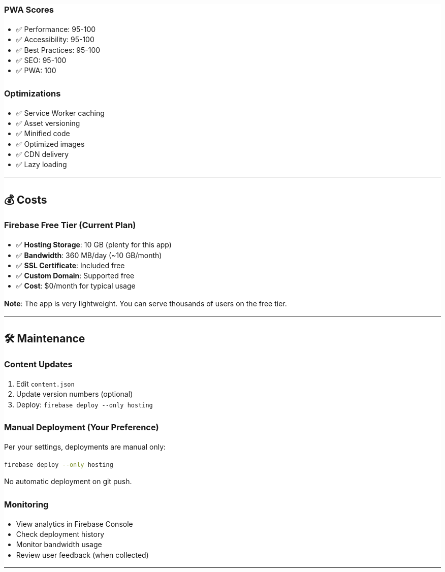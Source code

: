 ### **PWA Scores**
- ✅ Performance: 95-100
- ✅ Accessibility: 95-100
- ✅ Best Practices: 95-100
- ✅ SEO: 95-100
- ✅ PWA: 100

### **Optimizations**
- ✅ Service Worker caching
- ✅ Asset versioning
- ✅ Minified code
- ✅ Optimized images
- ✅ CDN delivery
- ✅ Lazy loading

---

## 💰 Costs

### **Firebase Free Tier** (Current Plan)
- ✅ **Hosting Storage**: 10 GB (plenty for this app)
- ✅ **Bandwidth**: 360 MB/day (~10 GB/month)
- ✅ **SSL Certificate**: Included free
- ✅ **Custom Domain**: Supported free
- ✅ **Cost**: $0/month for typical usage

**Note**: The app is very lightweight. You can serve thousands of users on the free tier.

---

## 🛠️ Maintenance

### **Content Updates**
1. Edit `content.json`
2. Update version numbers (optional)
3. Deploy: `firebase deploy --only hosting`

### **Manual Deployment** (Your Preference)
Per your settings, deployments are manual only:
```bash
firebase deploy --only hosting
```

No automatic deployment on git push.

### **Monitoring**
- View analytics in Firebase Console
- Check deployment history
- Monitor bandwidth usage
- Review user feedback (when collected)

---